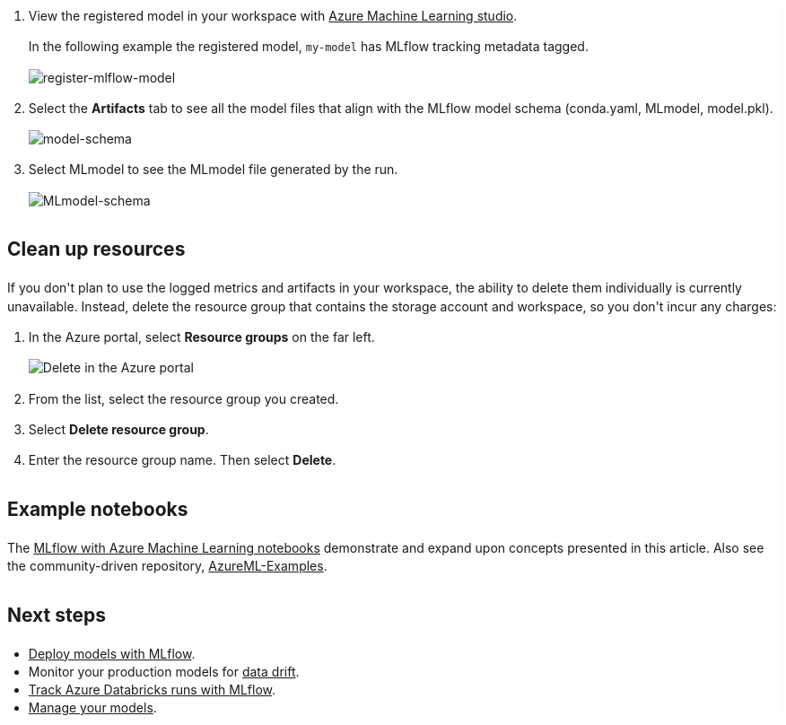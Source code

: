 1. View the registered model in your workspace with [Azure Machine Learning studio](https://ml.azure.com).

    In the following example the registered model, `my-model` has MLflow tracking metadata tagged. 

    ![register-mlflow-model](../media/how-to-use-mlflow-cli-runs/registered-mlflow-model.png)

1. Select the **Artifacts** tab to see all the model files that align with the MLflow model schema (conda.yaml, MLmodel, model.pkl).

    ![model-schema](../media/how-to-use-mlflow-cli-runs/mlflow-model-schema.png)

1. Select MLmodel to see the MLmodel file generated by the run.

    ![MLmodel-schema](../media/how-to-use-mlflow-cli-runs/mlmodel-view.png)


## Clean up resources

If you don't plan to use the logged metrics and artifacts in your workspace, the ability to delete them individually is currently unavailable. Instead, delete the resource group that contains the storage account and workspace, so you don't incur any charges:

1. In the Azure portal, select **Resource groups** on the far left.

   ![Delete in the Azure portal](./media/how-to-use-mlflow/delete-resources.png)

1. From the list, select the resource group you created.

1. Select **Delete resource group**.

1. Enter the resource group name. Then select **Delete**.

## Example notebooks

The [MLflow with Azure Machine Learning notebooks](https://github.com/Azure/MachineLearningNotebooks/tree/master/how-to-use-azureml/track-and-monitor-experiments/using-mlflow) demonstrate and expand upon concepts presented in this article. Also see the community-driven repository, [AzureML-Examples](https://github.com/Azure/azureml-examples).

## Next steps

* [Deploy models with MLflow](how-to-deploy-mlflow-models.md).
* Monitor your production models for [data drift](how-to-enable-data-collection.md).
* [Track Azure Databricks runs with MLflow](../how-to-use-mlflow-azure-databricks.md).
* [Manage your models](concept-model-management-and-deployment.md).
